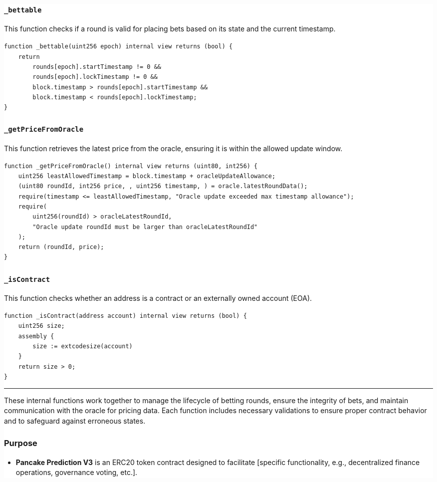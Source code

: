 ### `_bettable`
This function checks if a round is valid for placing bets based on its state and the current timestamp.

```solidity
function _bettable(uint256 epoch) internal view returns (bool) {
    return
        rounds[epoch].startTimestamp != 0 &&
        rounds[epoch].lockTimestamp != 0 &&
        block.timestamp > rounds[epoch].startTimestamp &&
        block.timestamp < rounds[epoch].lockTimestamp;
}
```

### `_getPriceFromOracle`
This function retrieves the latest price from the oracle, ensuring it is within the allowed update window.

```solidity
function _getPriceFromOracle() internal view returns (uint80, int256) {
    uint256 leastAllowedTimestamp = block.timestamp + oracleUpdateAllowance;
    (uint80 roundId, int256 price, , uint256 timestamp, ) = oracle.latestRoundData();
    require(timestamp <= leastAllowedTimestamp, "Oracle update exceeded max timestamp allowance");
    require(
        uint256(roundId) > oracleLatestRoundId,
        "Oracle update roundId must be larger than oracleLatestRoundId"
    );
    return (roundId, price);
}
```

### `_isContract`
This function checks whether an address is a contract or an externally owned account (EOA).

```solidity
function _isContract(address account) internal view returns (bool) {
    uint256 size;
    assembly {
        size := extcodesize(account)
    }
    return size > 0;
}
```

---

These internal functions work together to manage the lifecycle of betting rounds, ensure the integrity of bets, and maintain communication with the oracle for pricing data. Each function includes necessary validations to ensure proper contract behavior and to safeguard against erroneous states.

### Purpose
- **Pancake Prediction V3** is an ERC20 token contract designed to facilitate [specific functionality, e.g., decentralized finance operations, governance voting, etc.].
